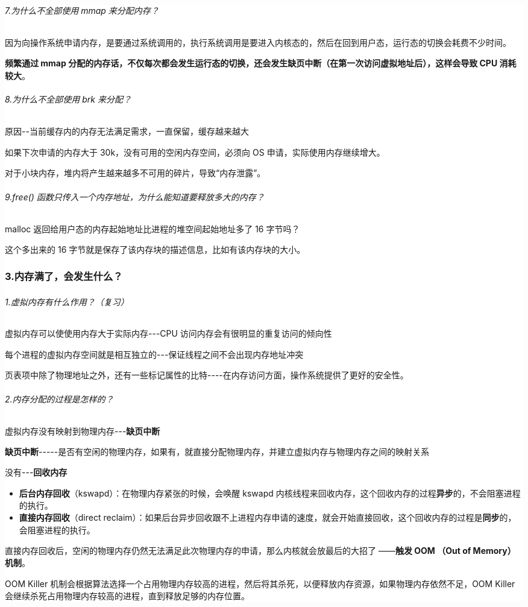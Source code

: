 ###### 7.为什么不全部使用 mmap 来分配内存？

因为向操作系统申请内存，是要通过系统调用的，执行系统调用是要进入内核态的，然后在回到用户态，运行态的切换会耗费不少时间。

**频繁通过 mmap 分配的内存话，不仅每次都会发生运行态的切换，还会发生缺页中断（在第一次访问虚拟地址后），这样会导致 CPU 消耗较大**。

###### 8.为什么不全部使用 brk 来分配？

原因--当前缓存内的内存无法满足需求，一直保留，缓存越来越大

如果下次申请的内存大于 30k，没有可用的空闲内存空间，必须向 OS 申请，实际使用内存继续增大。

对于小块内存，堆内将产生越来越多不可用的碎片，导致“内存泄露”。

###### 9.free() 函数只传入一个内存地址，为什么能知道要释放多大的内存？

 malloc 返回给用户态的内存起始地址比进程的堆空间起始地址多了 16 字节吗？

这个多出来的 16 字节就是保存了该内存块的描述信息，比如有该内存块的大小。

### 3.内存满了，会发生什么？

###### 1.虚拟内存有什么作用？（复习）

虚拟内存可以使使用内存大于实际内存---CPU 访问内存会有很明显的重复访问的倾向性

每个进程的虚拟内存空间就是相互独立的---保证线程之间不会出现内存地址冲突

页表项中除了物理地址之外，还有一些标记属性的比特----在内存访问方面，操作系统提供了更好的安全性。

###### 2.内存分配的过程是怎样的？

虚拟内存没有映射到物理内存---**缺页中断**

**缺页中断**-----是否有空闲的物理内存，如果有，就直接分配物理内存，并建立虚拟内存与物理内存之间的映射关系

没有---**回收内存**

- **后台内存回收**（kswapd）：在物理内存紧张的时候，会唤醒 kswapd 内核线程来回收内存，这个回收内存的过程**异步**的，不会阻塞进程的执行。
- **直接内存回收**（direct reclaim）：如果后台异步回收跟不上进程内存申请的速度，就会开始直接回收，这个回收内存的过程是**同步**的，会阻塞进程的执行。

直接内存回收后，空闲的物理内存仍然无法满足此次物理内存的申请，那么内核就会放最后的大招了 ——**触发 OOM （Out of Memory）机制**。

OOM Killer 机制会根据算法选择一个占用物理内存较高的进程，然后将其杀死，以便释放内存资源，如果物理内存依然不足，OOM Killer 会继续杀死占用物理内存较高的进程，直到释放足够的内存位置。
